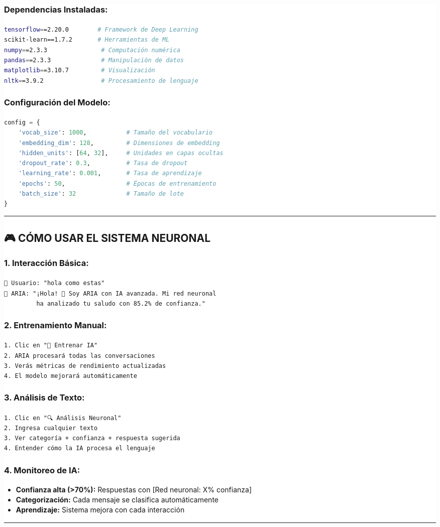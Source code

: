 ### **Dependencias Instaladas:**
```bash
tensorflow==2.20.0        # Framework de Deep Learning
scikit-learn==1.7.2       # Herramientas de ML
numpy==2.3.3               # Computación numérica
pandas==2.3.3              # Manipulación de datos  
matplotlib==3.10.7         # Visualización
nltk==3.9.2                # Procesamiento de lenguaje
```

### **Configuración del Modelo:**
```python
config = {
    'vocab_size': 1000,           # Tamaño del vocabulario
    'embedding_dim': 128,         # Dimensiones de embedding  
    'hidden_units': [64, 32],     # Unidades en capas ocultas
    'dropout_rate': 0.3,          # Tasa de dropout
    'learning_rate': 0.001,       # Tasa de aprendizaje
    'epochs': 50,                 # Épocas de entrenamiento
    'batch_size': 32              # Tamaño de lote
}
```

---

## 🎮 **CÓMO USAR EL SISTEMA NEURONAL**

### **1. Interacción Básica:**
```
👤 Usuario: "hola como estas"
🧠 ARIA: "¡Hola! 👋 Soy ARIA con IA avanzada. Mi red neuronal 
         ha analizado tu saludo con 85.2% de confianza."
```

### **2. Entrenamiento Manual:**
```
1. Clic en "🧠 Entrenar IA"
2. ARIA procesará todas las conversaciones
3. Verás métricas de rendimiento actualizadas
4. El modelo mejorará automáticamente
```

### **3. Análisis de Texto:**
```
1. Clic en "🔍 Análisis Neuronal"  
2. Ingresa cualquier texto
3. Ver categoría + confianza + respuesta sugerida
4. Entender cómo la IA procesa el lenguaje
```

### **4. Monitoreo de IA:**
- **Confianza alta (>70%):** Respuestas con [Red neuronal: X% confianza]
- **Categorización:** Cada mensaje se clasifica automáticamente  
- **Aprendizaje:** Sistema mejora con cada interacción

---
